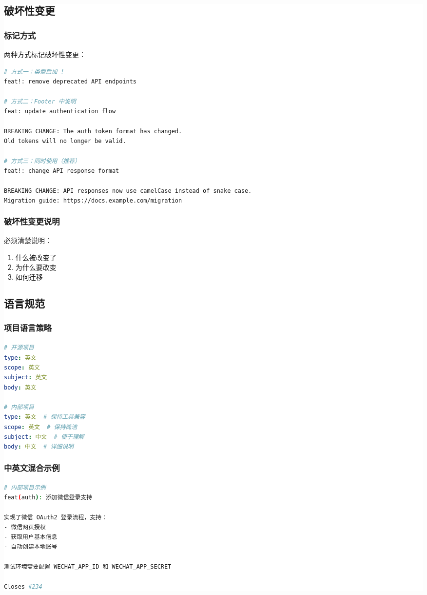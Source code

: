 ## 破坏性变更

### 标记方式

两种方式标记破坏性变更：

```bash
# 方式一：类型后加 !
feat!: remove deprecated API endpoints

# 方式二：Footer 中说明
feat: update authentication flow

BREAKING CHANGE: The auth token format has changed.
Old tokens will no longer be valid.

# 方式三：同时使用（推荐）
feat!: change API response format

BREAKING CHANGE: API responses now use camelCase instead of snake_case.
Migration guide: https://docs.example.com/migration
```

### 破坏性变更说明

必须清楚说明：
1. 什么被改变了
2. 为什么要改变
3. 如何迁移

## 语言规范

### 项目语言策略

```yaml
# 开源项目
type: 英文
scope: 英文
subject: 英文
body: 英文

# 内部项目
type: 英文  # 保持工具兼容
scope: 英文  # 保持简洁
subject: 中文  # 便于理解
body: 中文  # 详细说明
```

### 中英文混合示例

```bash
# 内部项目示例
feat(auth): 添加微信登录支持

实现了微信 OAuth2 登录流程，支持：
- 微信网页授权
- 获取用户基本信息
- 自动创建本地账号

测试环境需要配置 WECHAT_APP_ID 和 WECHAT_APP_SECRET

Closes #234
```
